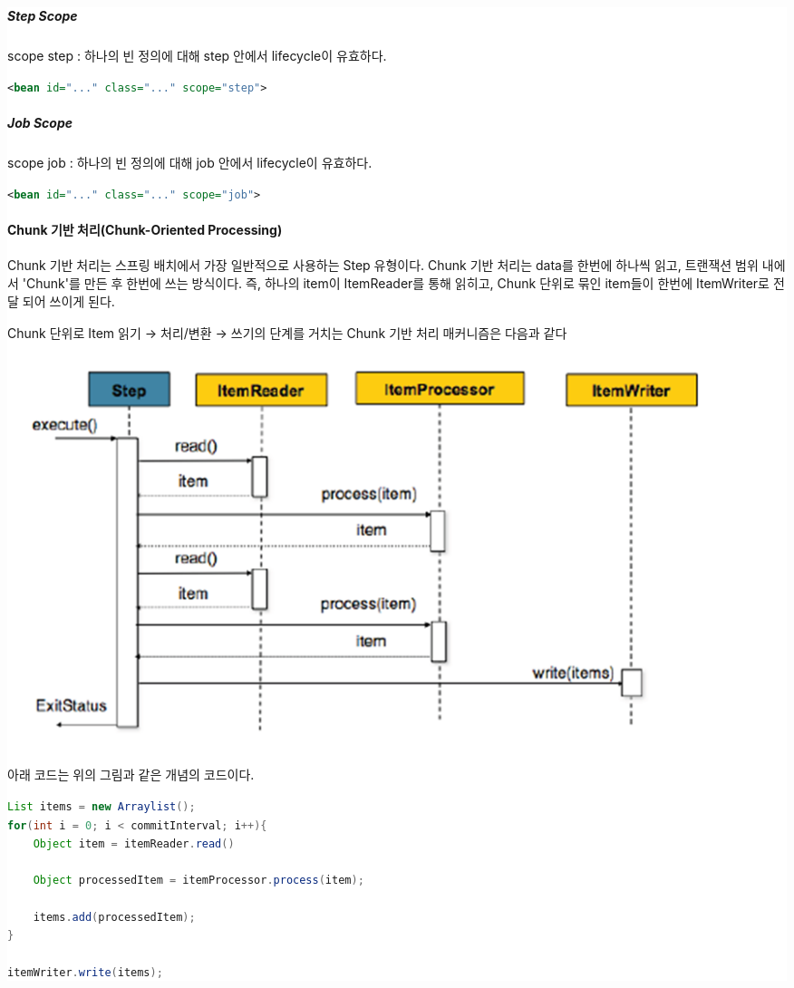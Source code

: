 ##### Step Scope

scope step : 하나의 빈 정의에 대해 step 안에서 lifecycle이 유효하다.	

```xml
<bean id="..." class="..." scope="step">
```

##### Job Scope

scope job : 하나의 빈 정의에 대해 job 안에서 lifecycle이 유효하다.

```xml
<bean id="..." class="..." scope="job">
```

#### Chunk 기반 처리(Chunk-Oriented Processing)

Chunk 기반 처리는 스프링 배치에서 가장 일반적으로 사용하는 Step 유형이다. Chunk 기반 처리는 data를 한번에 하나씩 읽고, 트랜잭션 범위 내에서 'Chunk'를 만든 후 한번에 쓰는 방식이다.
즉, 하나의 item이 ItemReader를 통해 읽히고, Chunk 단위로 묶인 item들이 한번에 ItemWriter로 전달 되어 쓰이게 된다.

Chunk 단위로 Item 읽기 → 처리/변환 → 쓰기의 단계를 거치는 Chunk 기반 처리 매커니즘은 다음과 같다

![chunk-oriendted-step](./images/chunk-oriendted-step.png)

아래 코드는 위의 그림과 같은 개념의 코드이다.

```java
List items = new Arraylist();
for(int i = 0; i < commitInterval; i++){
    Object item = itemReader.read()

    Object processedItem = itemProcessor.process(item);

    items.add(processedItem);
}

itemWriter.write(items);
```
